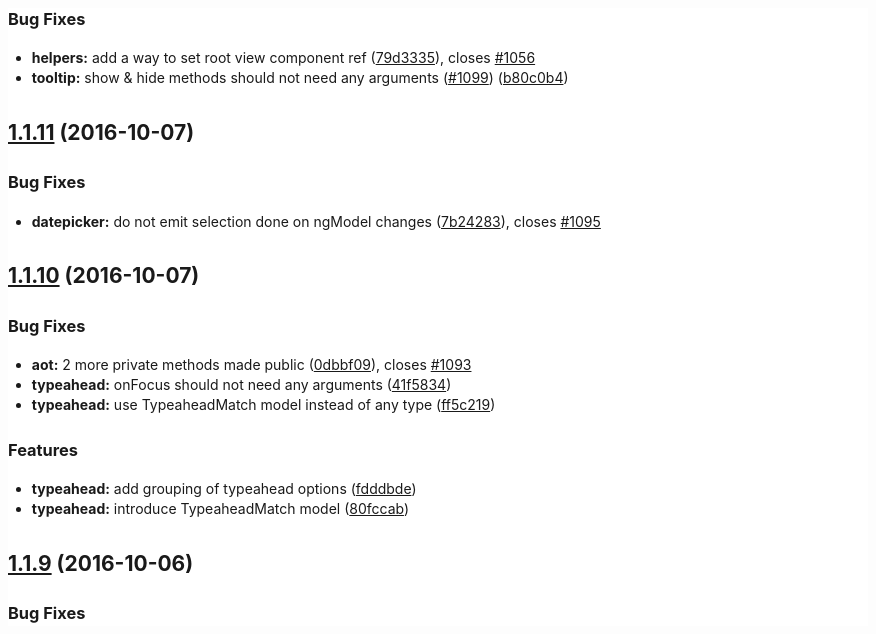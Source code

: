 
### Bug Fixes

* **helpers:** add a way to set root view component ref ([79d3335](https://github.com/valor-software/ng2-bootstrap/commit/79d3335)), closes [#1056](https://github.com/valor-software/ng2-bootstrap/issues/1056)
* **tooltip:** show & hide methods should not need any arguments ([#1099](https://github.com/valor-software/ng2-bootstrap/issues/1099)) ([b80c0b4](https://github.com/valor-software/ng2-bootstrap/commit/b80c0b4))



<a name="1.1.11"></a>
## [1.1.11](https://github.com/valor-software/ng2-bootstrap/compare/v1.1.10...v1.1.11) (2016-10-07)


### Bug Fixes

* **datepicker:** do not emit selection done on ngModel changes ([7b24283](https://github.com/valor-software/ng2-bootstrap/commit/7b24283)), closes [#1095](https://github.com/valor-software/ng2-bootstrap/issues/1095)



<a name="1.1.10"></a>
## [1.1.10](https://github.com/valor-software/ng2-bootstrap/compare/v1.1.9...v1.1.10) (2016-10-07)


### Bug Fixes

* **aot:** 2 more private methods made public ([0dbbf09](https://github.com/valor-software/ng2-bootstrap/commit/0dbbf09)), closes [#1093](https://github.com/valor-software/ng2-bootstrap/issues/1093)
* **typeahead:** onFocus should not need any arguments ([41f5834](https://github.com/valor-software/ng2-bootstrap/commit/41f5834))
* **typeahead:** use TypeaheadMatch model instead of any type ([ff5c219](https://github.com/valor-software/ng2-bootstrap/commit/ff5c219))


### Features

* **typeahead:** add grouping of typeahead options ([fdddbde](https://github.com/valor-software/ng2-bootstrap/commit/fdddbde))
* **typeahead:** introduce TypeaheadMatch model ([80fccab](https://github.com/valor-software/ng2-bootstrap/commit/80fccab))



<a name="1.1.9"></a>
## [1.1.9](https://github.com/valor-software/ng2-bootstrap/compare/v1.1.8...v1.1.9) (2016-10-06)


### Bug Fixes
